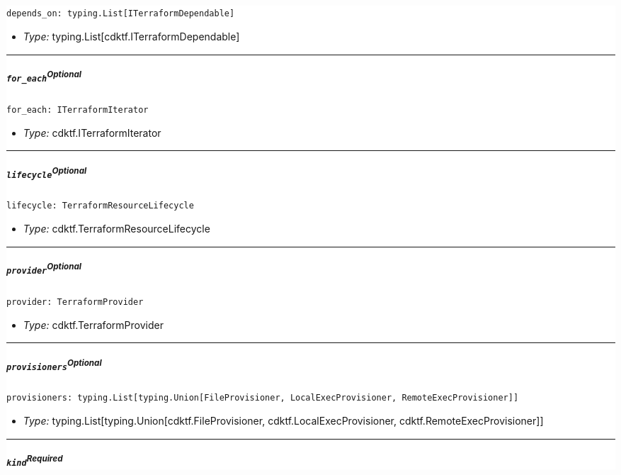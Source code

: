 ```python
depends_on: typing.List[ITerraformDependable]
```

- *Type:* typing.List[cdktf.ITerraformDependable]

---

##### `for_each`<sup>Optional</sup> <a name="for_each" id="@cdktf/provider-consul.dataConsulConfigEntry.DataConsulConfigEntryConfig.property.forEach"></a>

```python
for_each: ITerraformIterator
```

- *Type:* cdktf.ITerraformIterator

---

##### `lifecycle`<sup>Optional</sup> <a name="lifecycle" id="@cdktf/provider-consul.dataConsulConfigEntry.DataConsulConfigEntryConfig.property.lifecycle"></a>

```python
lifecycle: TerraformResourceLifecycle
```

- *Type:* cdktf.TerraformResourceLifecycle

---

##### `provider`<sup>Optional</sup> <a name="provider" id="@cdktf/provider-consul.dataConsulConfigEntry.DataConsulConfigEntryConfig.property.provider"></a>

```python
provider: TerraformProvider
```

- *Type:* cdktf.TerraformProvider

---

##### `provisioners`<sup>Optional</sup> <a name="provisioners" id="@cdktf/provider-consul.dataConsulConfigEntry.DataConsulConfigEntryConfig.property.provisioners"></a>

```python
provisioners: typing.List[typing.Union[FileProvisioner, LocalExecProvisioner, RemoteExecProvisioner]]
```

- *Type:* typing.List[typing.Union[cdktf.FileProvisioner, cdktf.LocalExecProvisioner, cdktf.RemoteExecProvisioner]]

---

##### `kind`<sup>Required</sup> <a name="kind" id="@cdktf/provider-consul.dataConsulConfigEntry.DataConsulConfigEntryConfig.property.kind"></a>
